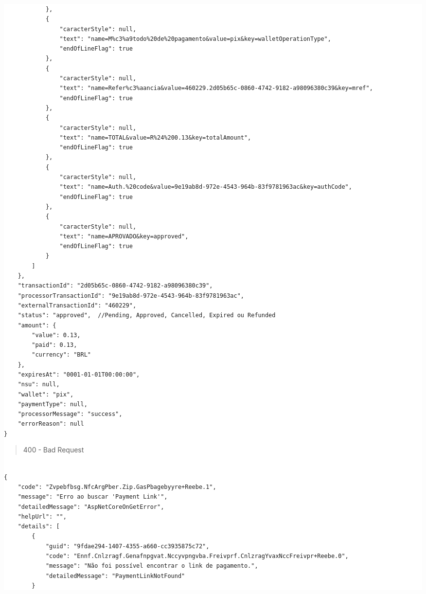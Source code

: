 ```shell
            },
            {
                "caracterStyle": null,
                "text": "name=M%c3%a9todo%20de%20pagamento&value=pix&key=walletOperationType",
                "endOfLineFlag": true
            },
            {
                "caracterStyle": null,
                "text": "name=Refer%c3%aancia&value=460229.2d05b65c-0860-4742-9182-a98096380c39&key=mref",
                "endOfLineFlag": true
            },
            {
                "caracterStyle": null,
                "text": "name=TOTAL&value=R%24%200.13&key=totalAmount",
                "endOfLineFlag": true
            },
            {
                "caracterStyle": null,
                "text": "name=Auth.%20code&value=9e19ab8d-972e-4543-964b-83f9781963ac&key=authCode",
                "endOfLineFlag": true
            },
            {
                "caracterStyle": null,
                "text": "name=APROVADO&key=approved",
                "endOfLineFlag": true
            }
        ]
    },
    "transactionId": "2d05b65c-0860-4742-9182-a98096380c39",
    "processorTransactionId": "9e19ab8d-972e-4543-964b-83f9781963ac",
    "externalTransactionId": "460229",
    "status": "approved",  //Pending, Approved, Cancelled, Expired ou Refunded
    "amount": {
        "value": 0.13,
        "paid": 0.13,
        "currency": "BRL"
    },
    "expiresAt": "0001-01-01T00:00:00",
    "nsu": null,
    "wallet": "pix",
    "paymentType": null,
    "processorMessage": "success",
    "errorReason": null
}
```

> 400 - Bad Request 

```shell 

{
    "code": "Zvpebfbsg.NfcArgPber.Zip.GasPbagebyyre+Reebe.1",
    "message": "Erro ao buscar 'Payment Link'",
    "detailedMessage": "AspNetCoreOnGetError",
    "helpUrl": "",
    "details": [
        {
            "guid": "9fdae294-1407-4355-a660-cc3935875c72",
            "code": "Ennf.Cnlzragf.Genafnpgvat.Nccyvpngvba.Freivprf.CnlzragYvaxNccFreivpr+Reebe.0",
            "message": "Não foi possível encontrar o link de pagamento.",
            "detailedMessage": "PaymentLinkNotFound"
        }
```